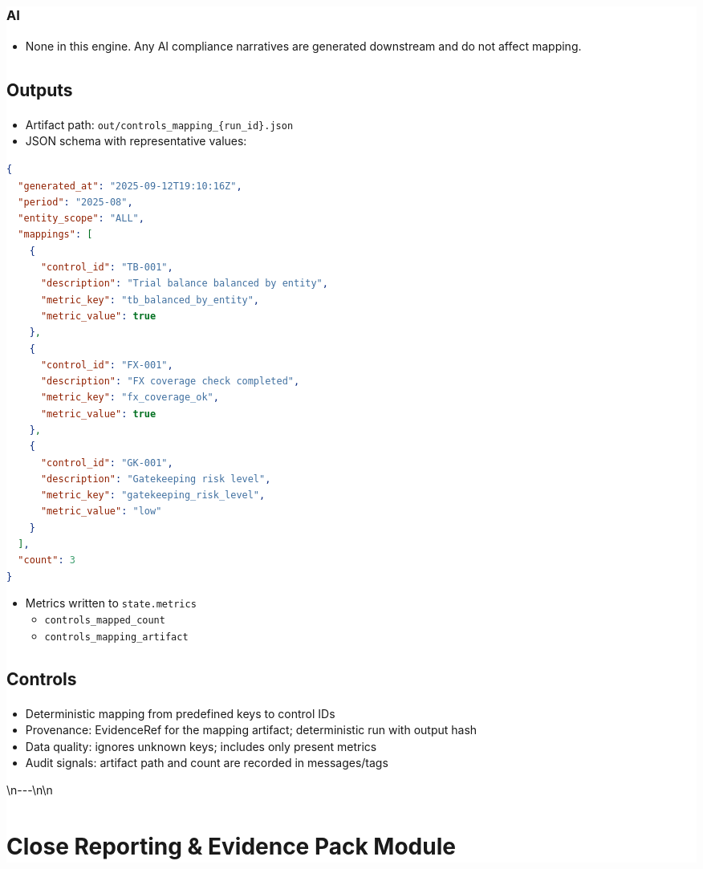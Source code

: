 ### AI

- None in this engine. Any AI compliance narratives are generated downstream and do not affect mapping.

## Outputs

- Artifact path: `out/controls_mapping_{run_id}.json`
- JSON schema with representative values:

```json
{
  "generated_at": "2025-09-12T19:10:16Z",
  "period": "2025-08",
  "entity_scope": "ALL",
  "mappings": [
    {
      "control_id": "TB-001",
      "description": "Trial balance balanced by entity",
      "metric_key": "tb_balanced_by_entity",
      "metric_value": true
    },
    {
      "control_id": "FX-001",
      "description": "FX coverage check completed",
      "metric_key": "fx_coverage_ok",
      "metric_value": true
    },
    {
      "control_id": "GK-001",
      "description": "Gatekeeping risk level",
      "metric_key": "gatekeeping_risk_level",
      "metric_value": "low"
    }
  ],
  "count": 3
}
```

- Metrics written to `state.metrics`
  - `controls_mapped_count`
  - `controls_mapping_artifact`

## Controls

- Deterministic mapping from predefined keys to control IDs
- Provenance: EvidenceRef for the mapping artifact; deterministic run with output hash
- Data quality: ignores unknown keys; includes only present metrics
- Audit signals: artifact path and count are recorded in messages/tags

\n---\n\n
# Close Reporting & Evidence Pack Module
